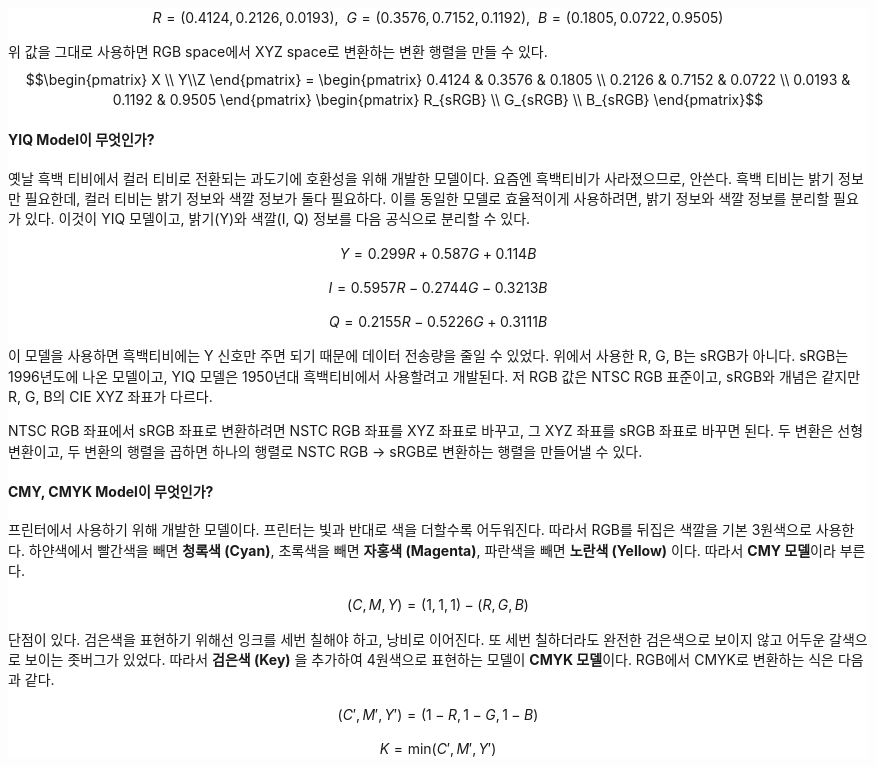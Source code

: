 $$
R = (0.4124, 0.2126, 0.0193), ~~G=(0.3576,0.7152,0.1192), ~~B=(0.1805,0.0722,0.9505)
$$

위 값을 그대로 사용하면 RGB space에서 XYZ space로 변환하는 변환 행렬을 만들 수 있다.$$\begin{pmatrix}
X \\ Y\\Z
\end{pmatrix} = \begin{pmatrix}
0.4124 & 0.3576 & 0.1805 \\ 0.2126 & 0.7152 & 0.0722 \\ 0.0193 & 0.1192 & 0.9505
\end{pmatrix} \begin{pmatrix}
R_{sRGB} \\ G_{sRGB} \\ B_{sRGB}
\end{pmatrix}$$
#### YIQ Model이 무엇인가?
옛날 흑백 티비에서 컬러 티비로 전환되는 과도기에 호환성을 위해 개발한 모델이다. 요즘엔 흑백티비가 사라졌으므로, 안쓴다.
흑백 티비는 밝기 정보만 필요한데, 컬러 티비는 밝기 정보와 색깔 정보가 둘다 필요하다. 이를 동일한 모델로 효율적이게 사용하려면, 밝기 정보와 색깔 정보를 분리할 필요가 있다. 이것이 YIQ 모델이고, 밝기(Y)와 색깔(I, Q) 정보를 다음 공식으로 분리할 수 있다. 

$$
Y=0.299R + 0.587G + 0.114B
$$


$$
I = 0.5957R - 0.2744G - 0.3213B
$$


$$
Q = 0.2155R - 0.5226G + 0.3111B
$$

이 모델을 사용하면 흑백티비에는 Y 신호만 주면 되기 때문에 데이터 전송량을 줄일 수 있었다.
위에서 사용한 R, G, B는 sRGB가 아니다. sRGB는 1996년도에 나온 모델이고, YIQ 모델은 1950년대 흑백티비에서 사용할려고 개발된다. 저 RGB 값은 NTSC RGB 표준이고, sRGB와 개념은 같지만 R, G, B의 CIE XYZ 좌표가 다르다. 

NTSC RGB 좌표에서 sRGB 좌표로 변환하려면 NSTC RGB 좌표를 XYZ 좌표로 바꾸고, 그 XYZ 좌표를 sRGB 좌표로 바꾸면 된다. 두 변환은 선형 변환이고, 두 변환의 행렬을 곱하면 하나의 행렬로 NSTC RGB -> sRGB로 변환하는 행렬을 만들어낼 수 있다.

#### CMY, CMYK Model이 무엇인가?
프린터에서 사용하기 위해 개발한 모델이다. 프린터는 빛과 반대로 색을 더할수록 어두워진다. 따라서 RGB를 뒤집은 색깔을 기본 3원색으로 사용한다. 하얀색에서 빨간색을 빼면 **청록색 (Cyan)**, 초록색을 빼면 **자홍색 (Magenta)**, 파란색을 빼면 **노란색 (Yellow)** 이다. 따라서 **CMY 모델**이라 부른다.

$$
(C,M,Y) = (1,1,1) - (R,G,B)
$$

단점이 있다. 검은색을 표현하기 위해선 잉크를 세번 칠해야 하고, 낭비로 이어진다. 또 세번 칠하더라도 완전한 검은색으로 보이지 않고 어두운 갈색으로 보이는 좃버그가 있었다. 따라서 **검은색 (Key)** 을 추가하여 4원색으로 표현하는 모델이 **CMYK 모델**이다. RGB에서 CMYK로 변환하는 식은 다음과 같다.

$$
(C',M',Y') = (1-R, 1-G, 1-B)
$$


$$
K=\text{min}(C', M', Y')
$$

